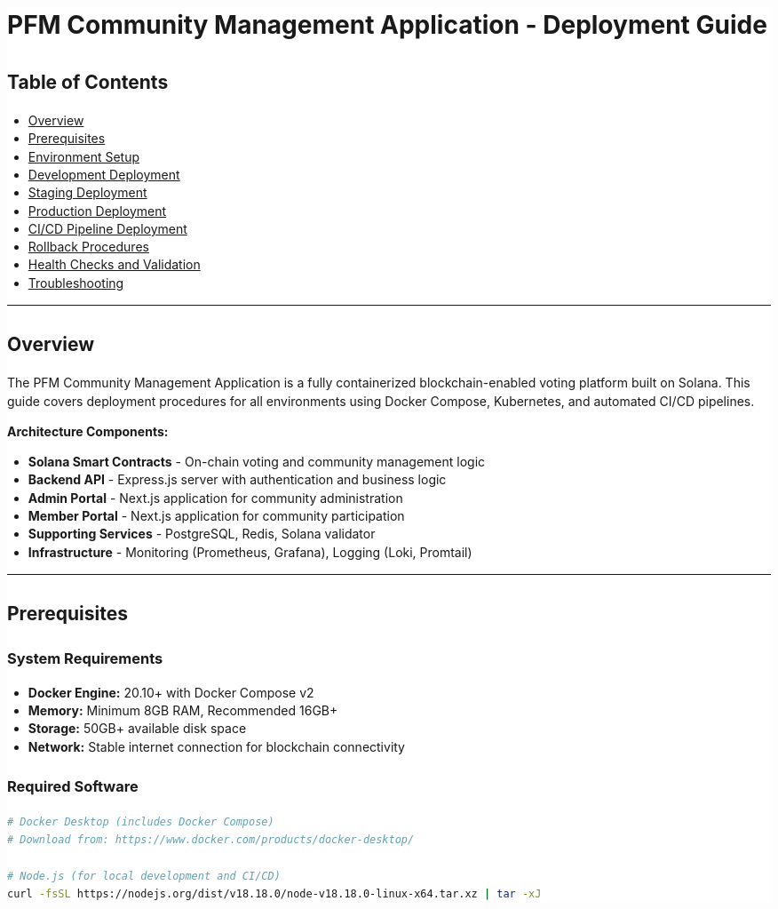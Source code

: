 # PFM Community Management Application - Deployment Guide

## Table of Contents
- [Overview](#overview)
- [Prerequisites](#prerequisites)
- [Environment Setup](#environment-setup)
- [Development Deployment](#development-deployment)
- [Staging Deployment](#staging-deployment)
- [Production Deployment](#production-deployment)
- [CI/CD Pipeline Deployment](#cicd-pipeline-deployment)
- [Rollback Procedures](#rollback-procedures)
- [Health Checks and Validation](#health-checks-and-validation)
- [Troubleshooting](#troubleshooting)

---

## Overview

The PFM Community Management Application is a fully containerized blockchain-enabled voting platform built on Solana. This guide covers deployment procedures for all environments using Docker Compose, Kubernetes, and automated CI/CD pipelines.

**Architecture Components:**
- **Solana Smart Contracts** - On-chain voting and community management logic
- **Backend API** - Express.js server with authentication and business logic
- **Admin Portal** - Next.js application for community administration
- **Member Portal** - Next.js application for community participation
- **Supporting Services** - PostgreSQL, Redis, Solana validator
- **Infrastructure** - Monitoring (Prometheus, Grafana), Logging (Loki, Promtail)

---

## Prerequisites

### System Requirements
- **Docker Engine:** 20.10+ with Docker Compose v2
- **Memory:** Minimum 8GB RAM, Recommended 16GB+
- **Storage:** 50GB+ available disk space
- **Network:** Stable internet connection for blockchain connectivity

### Required Software
```bash
# Docker Desktop (includes Docker Compose)
# Download from: https://www.docker.com/products/docker-desktop/

# Node.js (for local development and CI/CD)
curl -fsSL https://nodejs.org/dist/v18.18.0/node-v18.18.0-linux-x64.tar.xz | tar -xJ
```
